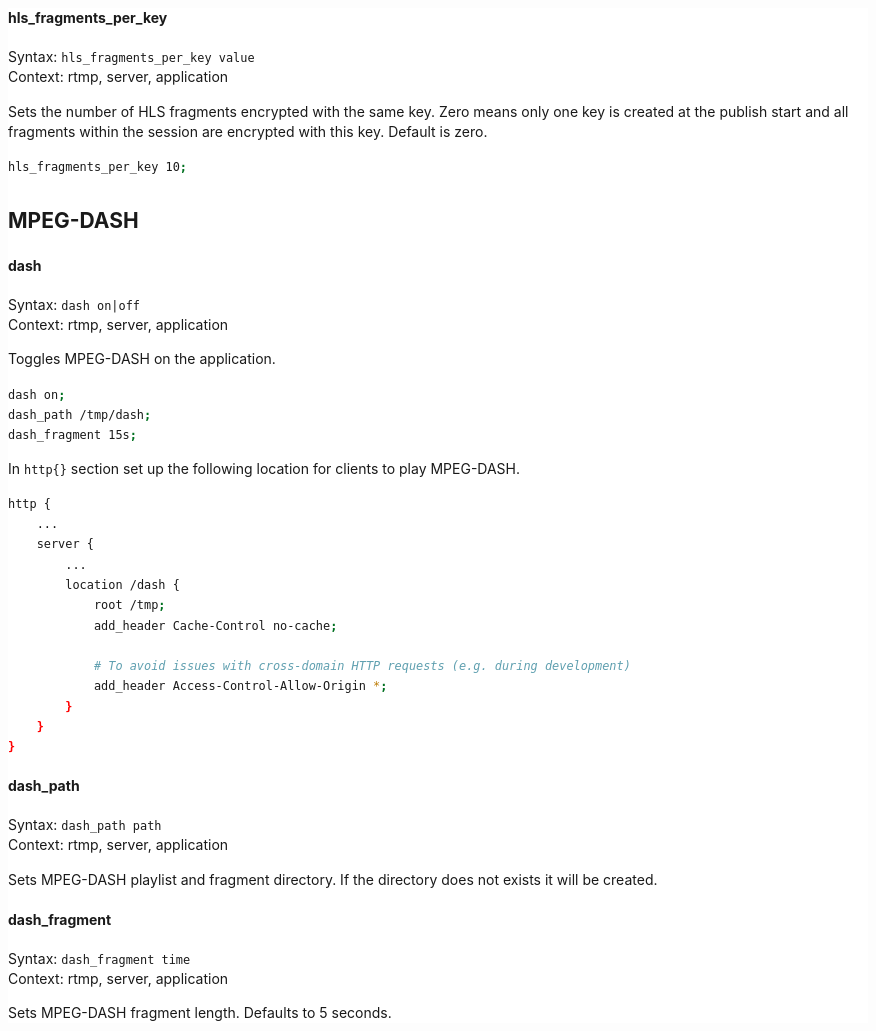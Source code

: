 #### hls_fragments_per_key
Syntax: `hls_fragments_per_key value`  
Context: rtmp, server, application  

Sets the number of HLS fragments encrypted with the same key.
Zero means only one key is created at the publish start 
and all fragments within the session are encrypted with this key.
Default is zero.
```sh
hls_fragments_per_key 10;
```

## MPEG-DASH

#### dash
Syntax: `dash on|off`  
Context: rtmp, server, application  

Toggles MPEG-DASH on the application.
```sh
dash on;
dash_path /tmp/dash;
dash_fragment 15s;
```

In `http{}` section set up the following location for clients to play MPEG-DASH.
```sh
http {
    ...
    server {
        ...
        location /dash {
            root /tmp;
            add_header Cache-Control no-cache;

            # To avoid issues with cross-domain HTTP requests (e.g. during development)
            add_header Access-Control-Allow-Origin *;
        }
    }
}
```

#### dash_path
Syntax: `dash_path path`  
Context: rtmp, server, application  

Sets MPEG-DASH playlist and fragment directory. If the directory does not
exists it will be created.

#### dash_fragment
Syntax: `dash_fragment time`  
Context: rtmp, server, application  

Sets MPEG-DASH fragment length. Defaults to 5 seconds.
